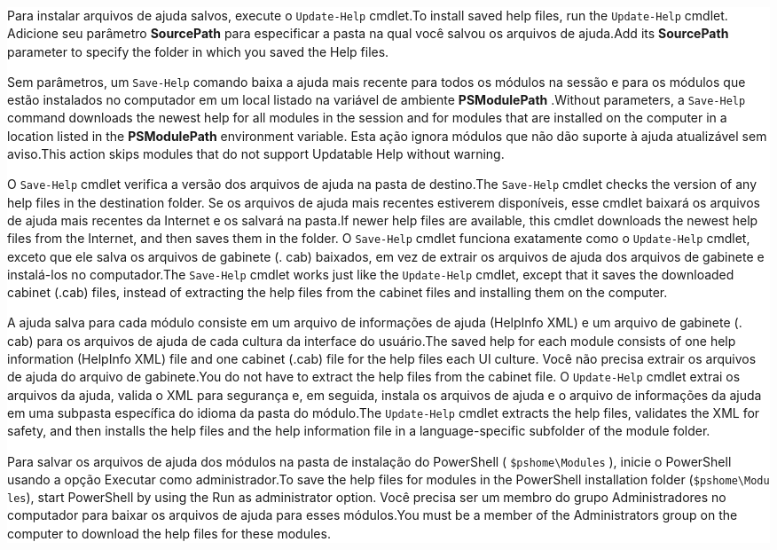 <span data-ttu-id="daa7a-119">Para instalar arquivos de ajuda salvos, execute o `Update-Help` cmdlet.</span><span class="sxs-lookup"><span data-stu-id="daa7a-119">To install saved help files, run the `Update-Help` cmdlet.</span></span> <span data-ttu-id="daa7a-120">Adicione seu parâmetro **SourcePath** para especificar a pasta na qual você salvou os arquivos de ajuda.</span><span class="sxs-lookup"><span data-stu-id="daa7a-120">Add its **SourcePath** parameter to specify the folder in which you saved the Help files.</span></span>

<span data-ttu-id="daa7a-121">Sem parâmetros, um `Save-Help` comando baixa a ajuda mais recente para todos os módulos na sessão e para os módulos que estão instalados no computador em um local listado na variável de ambiente **PSModulePath** .</span><span class="sxs-lookup"><span data-stu-id="daa7a-121">Without parameters, a `Save-Help` command downloads the newest help for all modules in the session and for modules that are installed on the computer in a location listed in the **PSModulePath** environment variable.</span></span> <span data-ttu-id="daa7a-122">Esta ação ignora módulos que não dão suporte à ajuda atualizável sem aviso.</span><span class="sxs-lookup"><span data-stu-id="daa7a-122">This action skips modules that do not support Updatable Help without warning.</span></span>

<span data-ttu-id="daa7a-123">O `Save-Help` cmdlet verifica a versão dos arquivos de ajuda na pasta de destino.</span><span class="sxs-lookup"><span data-stu-id="daa7a-123">The `Save-Help` cmdlet checks the version of any help files in the destination folder.</span></span> <span data-ttu-id="daa7a-124">Se os arquivos de ajuda mais recentes estiverem disponíveis, esse cmdlet baixará os arquivos de ajuda mais recentes da Internet e os salvará na pasta.</span><span class="sxs-lookup"><span data-stu-id="daa7a-124">If newer help files are available, this cmdlet downloads the newest help files from the Internet, and then saves them in the folder.</span></span> <span data-ttu-id="daa7a-125">O `Save-Help` cmdlet funciona exatamente como o `Update-Help` cmdlet, exceto que ele salva os arquivos de gabinete (. cab) baixados, em vez de extrair os arquivos de ajuda dos arquivos de gabinete e instalá-los no computador.</span><span class="sxs-lookup"><span data-stu-id="daa7a-125">The `Save-Help` cmdlet works just like the `Update-Help` cmdlet, except that it saves the downloaded cabinet (.cab) files, instead of extracting the help files from the cabinet files and installing them on the computer.</span></span>

<span data-ttu-id="daa7a-126">A ajuda salva para cada módulo consiste em um arquivo de informações de ajuda (HelpInfo XML) e um arquivo de gabinete (. cab) para os arquivos de ajuda de cada cultura da interface do usuário.</span><span class="sxs-lookup"><span data-stu-id="daa7a-126">The saved help for each module consists of one help information (HelpInfo XML) file and one cabinet (.cab) file for the help files each UI culture.</span></span> <span data-ttu-id="daa7a-127">Você não precisa extrair os arquivos de ajuda do arquivo de gabinete.</span><span class="sxs-lookup"><span data-stu-id="daa7a-127">You do not have to extract the help files from the cabinet file.</span></span> <span data-ttu-id="daa7a-128">O `Update-Help` cmdlet extrai os arquivos da ajuda, valida o XML para segurança e, em seguida, instala os arquivos de ajuda e o arquivo de informações da ajuda em uma subpasta específica do idioma da pasta do módulo.</span><span class="sxs-lookup"><span data-stu-id="daa7a-128">The `Update-Help` cmdlet extracts the help files, validates the XML for safety, and then installs the help files and the help information file in a language-specific subfolder of the module folder.</span></span>

<span data-ttu-id="daa7a-129">Para salvar os arquivos de ajuda dos módulos na pasta de instalação do PowerShell ( `$pshome\Modules` ), inicie o PowerShell usando a opção Executar como administrador.</span><span class="sxs-lookup"><span data-stu-id="daa7a-129">To save the help files for modules in the PowerShell installation folder (`$pshome\Modules`), start PowerShell by using the Run as administrator option.</span></span> <span data-ttu-id="daa7a-130">Você precisa ser um membro do grupo Administradores no computador para baixar os arquivos de ajuda para esses módulos.</span><span class="sxs-lookup"><span data-stu-id="daa7a-130">You must be a member of the Administrators group on the computer to download the help files for these modules.</span></span>
